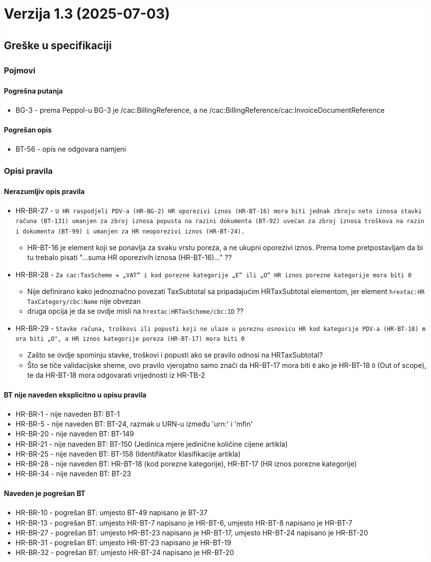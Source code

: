 # Verzija 1.3 (2025-07-03)

## Greške u specifikaciji

### Pojmovi

#### Pogrešna putanja

- BG-3 - prema Peppol-u BG-3 je /cac:BillingReference, a ne /cac:BillingReference/cac:InvoiceDocumentReference

#### Pogrešan opis

- BT-56 - opis ne odgovara namjeni

### Opisi pravila

#### Nerazumljiv opis pravila

- HR-BR-27 - `U HR raspodjeli PDV-a (HR-BG-2) HR oporezivi iznos (HR-BT-16) mora biti jednak zbroju neto iznosa stavki računa (BT-131) umanjen za zbroj iznosa popusta na razini dokumenta (BT-92) uvećan za zbroj iznosa troškova na razini dokumenta (BT-99) i umanjen za HR neoporezivi iznos (HR-BT-24).`
    - HR-BT-16 je element koji se ponavlja za svaku vrstu poreza, a ne ukupni oporezivi iznos. Prema tome pretpostavljam da bi tu trebalo pisati "...suma HR oporezivih iznosa (HR-BT-16)..." ??

- HR-BR-28 - `Za cac:TaxScheme = „VAT“ i kod porezne kategorije „E“ ili „O“ HR iznos porezne kategorije mora biti 0`
  - Nije definirano kako jednoznačno povezati TaxSubtotal sa pripadajućim HRTaxSubtotal elementom, jer element `hrextac:HRTaxCategory/cbc:Name` nije obvezan
  - druga opcija je da se ovdje misli na `hrextac:HRTaxScheme/cbc:ID` ??

- HR-BR-29 - `Stavke računa, troškovi ili popusti koji ne ulaze u poreznu osnovicu HR kod kategorije PDV-a (HR-BT-18) mora biti „O", a HR iznos kategorije poreza (HR-BT-17) mora biti 0`
  - Zašto se ovdje spominju stavke, troškovi i popusti ako se pravilo odnosi na HRTaxSubtotal?
  - Što se tiče validacijske sheme, ovo pravilo vjerojatno samo znači da HR-BT-17 mora biti `0` ako je HR-BT-18 `O` (Out of scope), te da HR-BT-18 mora odgovarati vrijednosti iz HR-TB-2

#### BT nije naveden eksplicitno u opisu pravila

- HR-BR-1 - nije naveden BT: BT-1
- HR-BR-5 - nije naveden BT: BT-24, razmak u URN-u između 'urn:' i 'mfin'
- HR-BR-20 - nije naveden BT: BT-149
- HR-BR-21 - nije naveden BT: BT-150 (Jedinica mjere jedinične količine cijene artikla)
- HR-BR-25 - nije naveden BT: BT-158 (Identifikator klasifikacije artikla)
- HR-BR-28 - nije naveden BT: HR-BT-18 (kod porezne kategorije), HR-BT-17 (HR iznos porezne kategorije)
- HR-BR-34 - nije naveden BT: BT-23

#### Naveden je pogrešan BT

- HR-BR-10 - pogrešan BT: umjesto BT-49 napisano je BT-37
- HR-BR-13 - pogrešan BT: umjesto HR-BT-7 napisano je HR-BT-6, umjesto HR-BT-8 napisano je HR-BT-7
- HR-BR-27 - pogrešan BT: umjesto HR-BT-23 napisano je HR-BT-17, umjesto HR-BT-24 napisano je HR-BT-20
- HR-BR-31 - pogrešan BT: umjesto HR-BT-23 napisano je HR-BT-19
- HR-BR-32 - pogrešan BT: umjesto HR-BT-24 napisano je HR-BT-20
